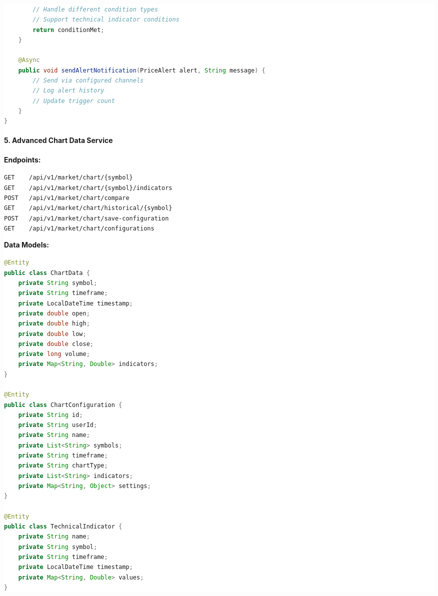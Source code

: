 ```java
        // Handle different condition types
        // Support technical indicator conditions
        return conditionMet;
    }
    
    @Async
    public void sendAlertNotification(PriceAlert alert, String message) {
        // Send via configured channels
        // Log alert history
        // Update trigger count
    }
}
```

#### 5. Advanced Chart Data Service

**Endpoints:**
```
GET    /api/v1/market/chart/{symbol}
GET    /api/v1/market/chart/{symbol}/indicators
POST   /api/v1/market/chart/compare
GET    /api/v1/market/chart/historical/{symbol}
POST   /api/v1/market/chart/save-configuration
GET    /api/v1/market/chart/configurations
```

**Data Models:**
```java
@Entity
public class ChartData {
    private String symbol;
    private String timeframe;
    private LocalDateTime timestamp;
    private double open;
    private double high;
    private double low;
    private double close;
    private long volume;
    private Map<String, Double> indicators;
}

@Entity
public class ChartConfiguration {
    private String id;
    private String userId;
    private String name;
    private List<String> symbols;
    private String timeframe;
    private String chartType;
    private List<String> indicators;
    private Map<String, Object> settings;
}

@Entity
public class TechnicalIndicator {
    private String name;
    private String symbol;
    private String timeframe;
    private LocalDateTime timestamp;
    private Map<String, Double> values;
}
```
